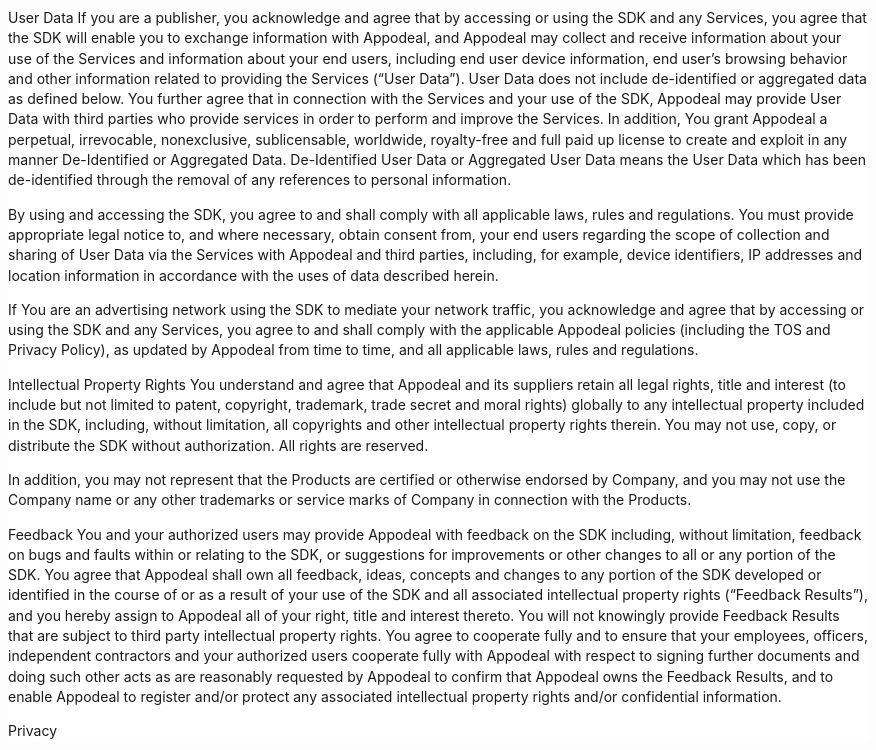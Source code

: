 User Data
If you are a publisher, you acknowledge and agree that by accessing or using the SDK and any Services, you agree that the SDK will enable you to exchange information with Appodeal, and Appodeal may collect and receive information about your use of the Services and information about your end users, including end user device information, end user’s browsing behavior and other information related to providing the Services (“User Data”). User Data does not include de-identified or aggregated data as defined below. You further agree that in connection with the Services and your use of the SDK, Appodeal may provide User Data with third parties who provide services in order to perform and improve the Services. In addition, You grant Appodeal a perpetual, irrevocable, nonexclusive, sublicensable, worldwide, royalty-free and full paid up license to create and exploit in any manner De-Identified or Aggregated Data. De-Identified User Data or Aggregated User Data means the User Data which has been de-identified through the removal of any references to personal information.

By using and accessing the SDK, you agree to and shall comply with all applicable laws, rules and regulations. You must provide appropriate legal notice to, and where necessary, obtain consent from, your end users regarding the scope of collection and sharing of User Data via the Services with Appodeal and third parties, including, for example, device identifiers, IP addresses and location information in accordance with the uses of data described herein.

If You are an advertising network using the SDK to mediate your network traffic, you acknowledge and agree that by accessing or using the SDK and any Services, you agree to and shall comply with the applicable Appodeal policies (including the TOS and Privacy Policy), as updated by Appodeal from time to time, and all applicable laws, rules and regulations.

Intellectual Property Rights
You understand and agree that Appodeal and its suppliers retain all legal rights, title and interest (to include but not limited to patent, copyright, trademark, trade secret and moral rights) globally to any intellectual property included in the SDK, including, without limitation, all copyrights and other intellectual property rights therein. You may not use, copy, or distribute the SDK without authorization. All rights are reserved.

In addition, you may not represent that the Products are certified or otherwise endorsed by Company, and you may not use the Company name or any other trademarks or service marks of Company in connection with the Products.

Feedback
You and your authorized users may provide Appodeal with feedback on the SDK including, without limitation, feedback on bugs and faults within or relating to the SDK, or suggestions for improvements or other changes to all or any portion of the SDK. You agree that Appodeal shall own all feedback, ideas, concepts and changes to any portion of the SDK developed or identified in the course of or as a result of your use of the SDK and all associated intellectual property rights (“Feedback Results”), and you hereby assign to Appodeal all of your right, title and interest thereto. You will not knowingly provide Feedback Results that are subject to third party intellectual property rights. You agree to cooperate fully and to ensure that your employees, officers, independent contractors and your authorized users cooperate fully with Appodeal with respect to signing further documents and doing such other acts as are reasonably requested by Appodeal to confirm that Appodeal owns the Feedback Results, and to enable Appodeal to register and/or protect any associated intellectual property rights and/or confidential information.

Privacy
